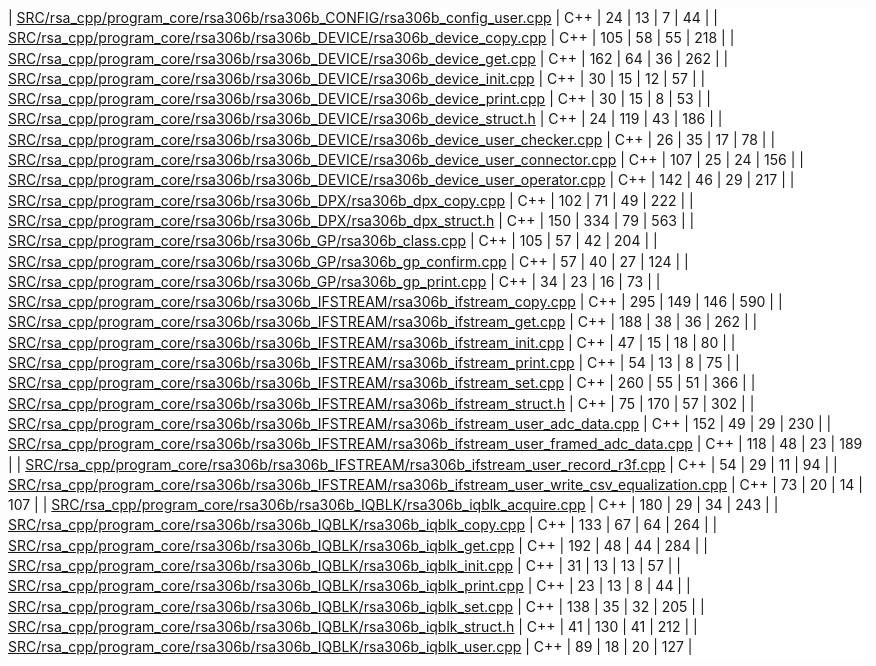 | [SRC/rsa_cpp/program_core/rsa306b/rsa306b_CONFIG/rsa306b_config_user.cpp](/SRC/rsa_cpp/program_core/rsa306b/rsa306b_CONFIG/rsa306b_config_user.cpp) | C++ | 24 | 13 | 7 | 44 |
| [SRC/rsa_cpp/program_core/rsa306b/rsa306b_DEVICE/rsa306b_device_copy.cpp](/SRC/rsa_cpp/program_core/rsa306b/rsa306b_DEVICE/rsa306b_device_copy.cpp) | C++ | 105 | 58 | 55 | 218 |
| [SRC/rsa_cpp/program_core/rsa306b/rsa306b_DEVICE/rsa306b_device_get.cpp](/SRC/rsa_cpp/program_core/rsa306b/rsa306b_DEVICE/rsa306b_device_get.cpp) | C++ | 162 | 64 | 36 | 262 |
| [SRC/rsa_cpp/program_core/rsa306b/rsa306b_DEVICE/rsa306b_device_init.cpp](/SRC/rsa_cpp/program_core/rsa306b/rsa306b_DEVICE/rsa306b_device_init.cpp) | C++ | 30 | 15 | 12 | 57 |
| [SRC/rsa_cpp/program_core/rsa306b/rsa306b_DEVICE/rsa306b_device_print.cpp](/SRC/rsa_cpp/program_core/rsa306b/rsa306b_DEVICE/rsa306b_device_print.cpp) | C++ | 30 | 15 | 8 | 53 |
| [SRC/rsa_cpp/program_core/rsa306b/rsa306b_DEVICE/rsa306b_device_struct.h](/SRC/rsa_cpp/program_core/rsa306b/rsa306b_DEVICE/rsa306b_device_struct.h) | C++ | 24 | 119 | 43 | 186 |
| [SRC/rsa_cpp/program_core/rsa306b/rsa306b_DEVICE/rsa306b_device_user_checker.cpp](/SRC/rsa_cpp/program_core/rsa306b/rsa306b_DEVICE/rsa306b_device_user_checker.cpp) | C++ | 26 | 35 | 17 | 78 |
| [SRC/rsa_cpp/program_core/rsa306b/rsa306b_DEVICE/rsa306b_device_user_connector.cpp](/SRC/rsa_cpp/program_core/rsa306b/rsa306b_DEVICE/rsa306b_device_user_connector.cpp) | C++ | 107 | 25 | 24 | 156 |
| [SRC/rsa_cpp/program_core/rsa306b/rsa306b_DEVICE/rsa306b_device_user_operator.cpp](/SRC/rsa_cpp/program_core/rsa306b/rsa306b_DEVICE/rsa306b_device_user_operator.cpp) | C++ | 142 | 46 | 29 | 217 |
| [SRC/rsa_cpp/program_core/rsa306b/rsa306b_DPX/rsa306b_dpx_copy.cpp](/SRC/rsa_cpp/program_core/rsa306b/rsa306b_DPX/rsa306b_dpx_copy.cpp) | C++ | 102 | 71 | 49 | 222 |
| [SRC/rsa_cpp/program_core/rsa306b/rsa306b_DPX/rsa306b_dpx_struct.h](/SRC/rsa_cpp/program_core/rsa306b/rsa306b_DPX/rsa306b_dpx_struct.h) | C++ | 150 | 334 | 79 | 563 |
| [SRC/rsa_cpp/program_core/rsa306b/rsa306b_GP/rsa306b_class.cpp](/SRC/rsa_cpp/program_core/rsa306b/rsa306b_GP/rsa306b_class.cpp) | C++ | 105 | 57 | 42 | 204 |
| [SRC/rsa_cpp/program_core/rsa306b/rsa306b_GP/rsa306b_gp_confirm.cpp](/SRC/rsa_cpp/program_core/rsa306b/rsa306b_GP/rsa306b_gp_confirm.cpp) | C++ | 57 | 40 | 27 | 124 |
| [SRC/rsa_cpp/program_core/rsa306b/rsa306b_GP/rsa306b_gp_print.cpp](/SRC/rsa_cpp/program_core/rsa306b/rsa306b_GP/rsa306b_gp_print.cpp) | C++ | 34 | 23 | 16 | 73 |
| [SRC/rsa_cpp/program_core/rsa306b/rsa306b_IFSTREAM/rsa306b_ifstream_copy.cpp](/SRC/rsa_cpp/program_core/rsa306b/rsa306b_IFSTREAM/rsa306b_ifstream_copy.cpp) | C++ | 295 | 149 | 146 | 590 |
| [SRC/rsa_cpp/program_core/rsa306b/rsa306b_IFSTREAM/rsa306b_ifstream_get.cpp](/SRC/rsa_cpp/program_core/rsa306b/rsa306b_IFSTREAM/rsa306b_ifstream_get.cpp) | C++ | 188 | 38 | 36 | 262 |
| [SRC/rsa_cpp/program_core/rsa306b/rsa306b_IFSTREAM/rsa306b_ifstream_init.cpp](/SRC/rsa_cpp/program_core/rsa306b/rsa306b_IFSTREAM/rsa306b_ifstream_init.cpp) | C++ | 47 | 15 | 18 | 80 |
| [SRC/rsa_cpp/program_core/rsa306b/rsa306b_IFSTREAM/rsa306b_ifstream_print.cpp](/SRC/rsa_cpp/program_core/rsa306b/rsa306b_IFSTREAM/rsa306b_ifstream_print.cpp) | C++ | 54 | 13 | 8 | 75 |
| [SRC/rsa_cpp/program_core/rsa306b/rsa306b_IFSTREAM/rsa306b_ifstream_set.cpp](/SRC/rsa_cpp/program_core/rsa306b/rsa306b_IFSTREAM/rsa306b_ifstream_set.cpp) | C++ | 260 | 55 | 51 | 366 |
| [SRC/rsa_cpp/program_core/rsa306b/rsa306b_IFSTREAM/rsa306b_ifstream_struct.h](/SRC/rsa_cpp/program_core/rsa306b/rsa306b_IFSTREAM/rsa306b_ifstream_struct.h) | C++ | 75 | 170 | 57 | 302 |
| [SRC/rsa_cpp/program_core/rsa306b/rsa306b_IFSTREAM/rsa306b_ifstream_user_adc_data.cpp](/SRC/rsa_cpp/program_core/rsa306b/rsa306b_IFSTREAM/rsa306b_ifstream_user_adc_data.cpp) | C++ | 152 | 49 | 29 | 230 |
| [SRC/rsa_cpp/program_core/rsa306b/rsa306b_IFSTREAM/rsa306b_ifstream_user_framed_adc_data.cpp](/SRC/rsa_cpp/program_core/rsa306b/rsa306b_IFSTREAM/rsa306b_ifstream_user_framed_adc_data.cpp) | C++ | 118 | 48 | 23 | 189 |
| [SRC/rsa_cpp/program_core/rsa306b/rsa306b_IFSTREAM/rsa306b_ifstream_user_record_r3f.cpp](/SRC/rsa_cpp/program_core/rsa306b/rsa306b_IFSTREAM/rsa306b_ifstream_user_record_r3f.cpp) | C++ | 54 | 29 | 11 | 94 |
| [SRC/rsa_cpp/program_core/rsa306b/rsa306b_IFSTREAM/rsa306b_ifstream_user_write_csv_equalization.cpp](/SRC/rsa_cpp/program_core/rsa306b/rsa306b_IFSTREAM/rsa306b_ifstream_user_write_csv_equalization.cpp) | C++ | 73 | 20 | 14 | 107 |
| [SRC/rsa_cpp/program_core/rsa306b/rsa306b_IQBLK/rsa306b_iqblk_acquire.cpp](/SRC/rsa_cpp/program_core/rsa306b/rsa306b_IQBLK/rsa306b_iqblk_acquire.cpp) | C++ | 180 | 29 | 34 | 243 |
| [SRC/rsa_cpp/program_core/rsa306b/rsa306b_IQBLK/rsa306b_iqblk_copy.cpp](/SRC/rsa_cpp/program_core/rsa306b/rsa306b_IQBLK/rsa306b_iqblk_copy.cpp) | C++ | 133 | 67 | 64 | 264 |
| [SRC/rsa_cpp/program_core/rsa306b/rsa306b_IQBLK/rsa306b_iqblk_get.cpp](/SRC/rsa_cpp/program_core/rsa306b/rsa306b_IQBLK/rsa306b_iqblk_get.cpp) | C++ | 192 | 48 | 44 | 284 |
| [SRC/rsa_cpp/program_core/rsa306b/rsa306b_IQBLK/rsa306b_iqblk_init.cpp](/SRC/rsa_cpp/program_core/rsa306b/rsa306b_IQBLK/rsa306b_iqblk_init.cpp) | C++ | 31 | 13 | 13 | 57 |
| [SRC/rsa_cpp/program_core/rsa306b/rsa306b_IQBLK/rsa306b_iqblk_print.cpp](/SRC/rsa_cpp/program_core/rsa306b/rsa306b_IQBLK/rsa306b_iqblk_print.cpp) | C++ | 23 | 13 | 8 | 44 |
| [SRC/rsa_cpp/program_core/rsa306b/rsa306b_IQBLK/rsa306b_iqblk_set.cpp](/SRC/rsa_cpp/program_core/rsa306b/rsa306b_IQBLK/rsa306b_iqblk_set.cpp) | C++ | 138 | 35 | 32 | 205 |
| [SRC/rsa_cpp/program_core/rsa306b/rsa306b_IQBLK/rsa306b_iqblk_struct.h](/SRC/rsa_cpp/program_core/rsa306b/rsa306b_IQBLK/rsa306b_iqblk_struct.h) | C++ | 41 | 130 | 41 | 212 |
| [SRC/rsa_cpp/program_core/rsa306b/rsa306b_IQBLK/rsa306b_iqblk_user.cpp](/SRC/rsa_cpp/program_core/rsa306b/rsa306b_IQBLK/rsa306b_iqblk_user.cpp) | C++ | 89 | 18 | 20 | 127 |